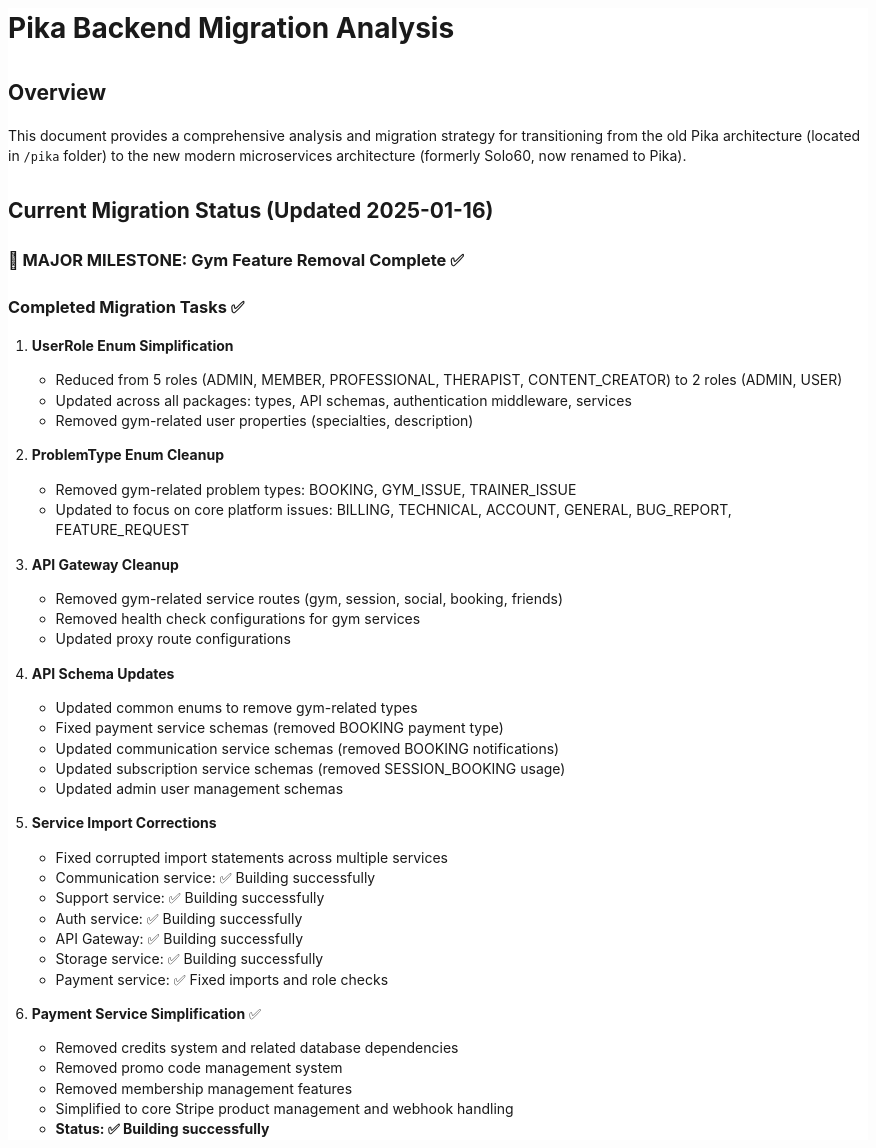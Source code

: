 # Pika Backend Migration Analysis

## Overview

This document provides a comprehensive analysis and migration strategy for transitioning from the old Pika architecture (located in `/pika` folder) to the new modern microservices architecture (formerly Solo60, now renamed to Pika).

## Current Migration Status (Updated 2025-01-16)

### 🎉 MAJOR MILESTONE: Gym Feature Removal Complete ✅

### Completed Migration Tasks ✅

1. **UserRole Enum Simplification**
   - Reduced from 5 roles (ADMIN, MEMBER, PROFESSIONAL, THERAPIST, CONTENT_CREATOR) to 2 roles (ADMIN, USER)
   - Updated across all packages: types, API schemas, authentication middleware, services
   - Removed gym-related user properties (specialties, description)

2. **ProblemType Enum Cleanup**
   - Removed gym-related problem types: BOOKING, GYM_ISSUE, TRAINER_ISSUE
   - Updated to focus on core platform issues: BILLING, TECHNICAL, ACCOUNT, GENERAL, BUG_REPORT, FEATURE_REQUEST

3. **API Gateway Cleanup**
   - Removed gym-related service routes (gym, session, social, booking, friends)
   - Removed health check configurations for gym services
   - Updated proxy route configurations

4. **API Schema Updates**
   - Updated common enums to remove gym-related types
   - Fixed payment service schemas (removed BOOKING payment type)
   - Updated communication service schemas (removed BOOKING notifications)
   - Updated subscription service schemas (removed SESSION_BOOKING usage)
   - Updated admin user management schemas

5. **Service Import Corrections**
   - Fixed corrupted import statements across multiple services
   - Communication service: ✅ Building successfully
   - Support service: ✅ Building successfully
   - Auth service: ✅ Building successfully
   - API Gateway: ✅ Building successfully
   - Storage service: ✅ Building successfully
   - Payment service: ✅ Fixed imports and role checks

6. **Payment Service Simplification** ✅
   - Removed credits system and related database dependencies
   - Removed promo code management system
   - Removed membership management features
   - Simplified to core Stripe product management and webhook handling
   - **Status: ✅ Building successfully**

